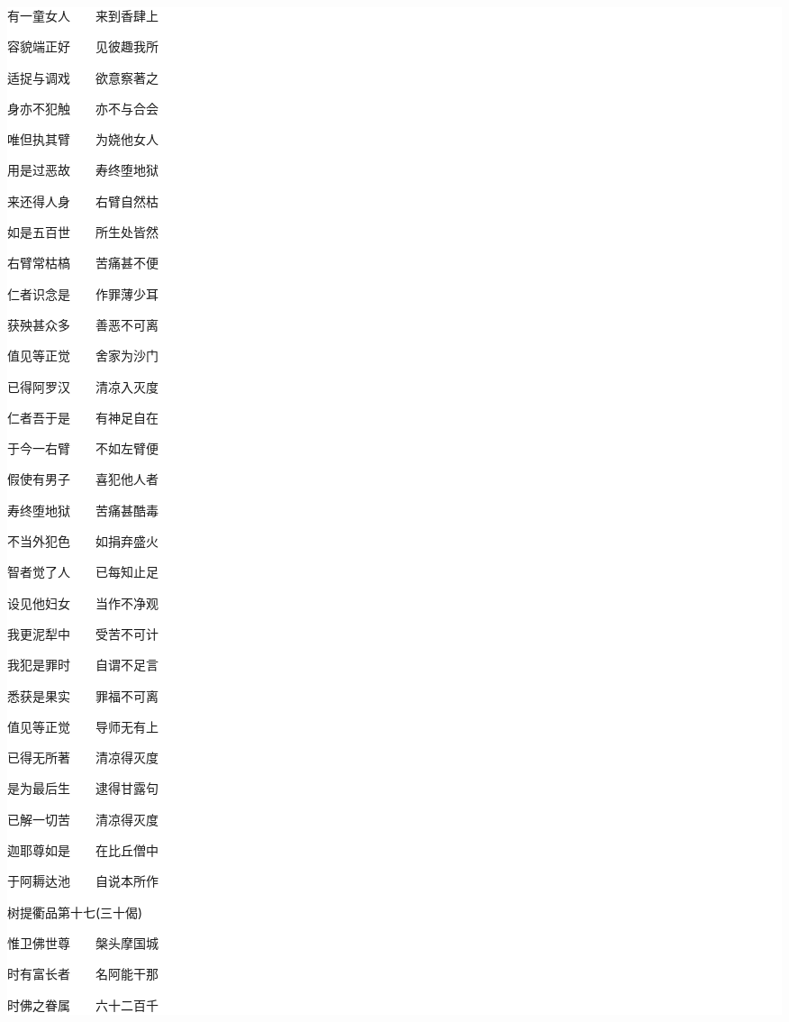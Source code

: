 有一童女人　　来到香肆上  

容貌端正好　　见彼趣我所  

适捉与调戏　　欲意察著之  

身亦不犯触　　亦不与合会  

唯但执其臂　　为娆他女人  

用是过恶故　　寿终堕地狱  

来还得人身　　右臂自然枯  

如是五百世　　所生处皆然  

右臂常枯槁　　苦痛甚不便  

仁者识念是　　作罪薄少耳  

获殃甚众多　　善恶不可离  

值见等正觉　　舍家为沙门  

已得阿罗汉　　清凉入灭度  

仁者吾于是　　有神足自在  

于今一右臂　　不如左臂便  

假使有男子　　喜犯他人者  

寿终堕地狱　　苦痛甚酷毒  

不当外犯色　　如捐弃盛火  

智者觉了人　　已每知止足  

设见他妇女　　当作不净观  

我更泥犁中　　受苦不可计  

我犯是罪时　　自谓不足言  

悉获是果实　　罪福不可离  

值见等正觉　　导师无有上  

已得无所著　　清凉得灭度  

是为最后生　　逮得甘露句  

已解一切苦　　清凉得灭度  

迦耶尊如是　　在比丘僧中  

于阿耨达池　　自说本所作  

树提衢品第十七(三十偈)  

惟卫佛世尊　　槃头摩国城  

时有富长者　　名阿能干那  

时佛之眷属　　六十二百千  
